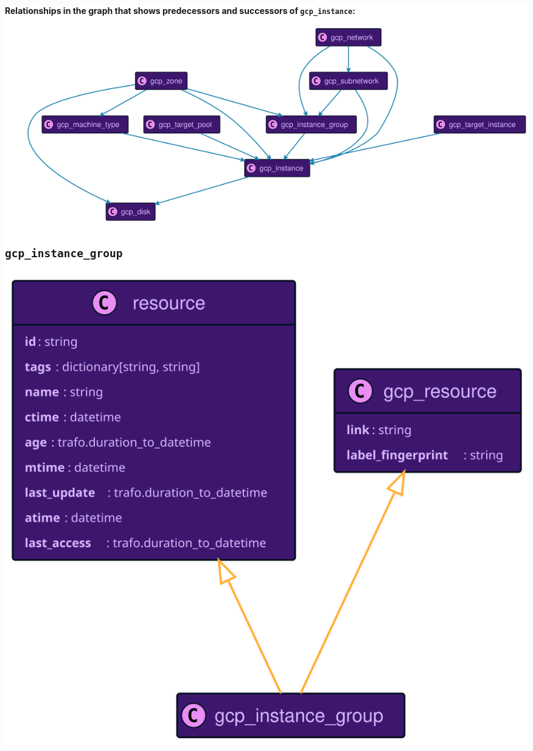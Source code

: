 **Relationships in the graph that shows predecessors and successors of `gcp_instance`:**

![gcp_instance](./img/gcp/gcp_instance_relationships.svg)

## `gcp_instance_group`

![gcp_instance_group](./img/gcp/gcp_instance_group.svg)
